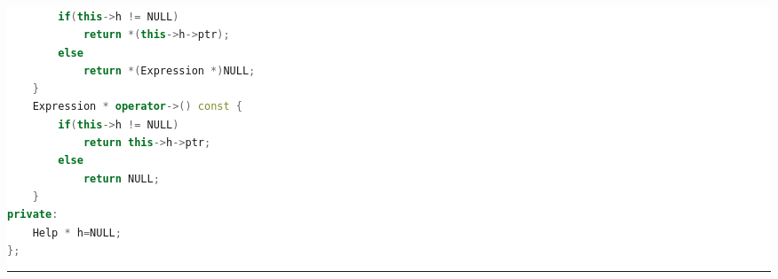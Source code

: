 ```c++
        if(this->h != NULL)
            return *(this->h->ptr);
        else
            return *(Expression *)NULL;
    }
    Expression * operator->() const {
        if(this->h != NULL)
            return this->h->ptr;
        else
            return NULL;
    }
private:
    Help * h=NULL;
};
```

---
